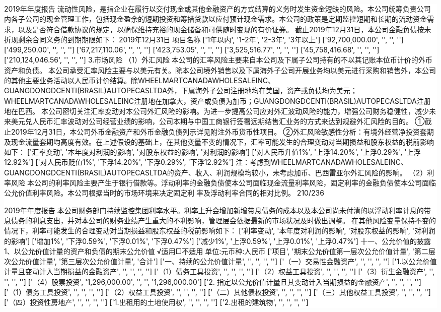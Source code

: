 2019年年度报告
流动性风险，是指企业在履行以交付现金或其他金融资产的方式结算的义务时发生资金短缺的风险。本公司统筹负责公司内各子公司的现金管理工作，包括现金盈余的短期投资和筹措贷款以应付预计现金需求。本公司的政策是定期监控短期和长期的流动资金需求，以及是否符合借款协议的规定，以确保维持充裕的现金储备和可供随时变现的有价证券。
截止2019年12月31日，本公司金融负债按未折现剩余合同义务的到期期限如下：
2019年12月31日
项目名称
['1年以内', '1-2年', '2-3年', '3年以上']
['92,700,000.00', '', '', '']
['499,250.00', '', '', '']
['67,217,110.06', '', '', '']
['423,753.05', '', '', '']
['3,525,516.77', '', '', '']
['45,758,416.68', '', '', '']
['210,124,046.56', '', '', '']
3.市场风险
（1）外汇风险
本公司的汇率风险主要来自本公司及下属子公司持有的不以其记账本位币计价的外币资产和负债。
本公司承受汇率风险主要与以美元有关。除本公司境外销售以及下属海外子公司开展业务均以美元进行采购和销售外，本公司的其他主要业务活动以人民币计价结算。除WHEELMARTCANADAWHOLESALEINC、GUANGDONGDCENTI(BRASIL)AUTOPECASLTDA外，下属海外子公司注册地均在美国，资产或负债均为美元；WHEELMARTCANADAWHOLESALEINC注册地在加拿大，资产或负债为加币；GUANGDONGDCENTI(BRASIL)AUTOPECASLTDA注册地在巴西。
本公司密切关注汇率变动对本公司外汇风险的影响。为进一步提高公司应对外汇波动风险的能力，增强公司财务稳健性，减少未来美元兑人民币汇率波动对公司经营业绩的影响，公司本期与中国工商银行签署远期结售汇业务的方式来达到规避外汇风险的目的。
①截止2019年12月31日，本公司外币金融资产和外币金融负债列示详见附注外币货币性项目。
②外汇风险敏感性分析：有境外经营净投资套期及现金流量套期均高度有效。在上述假设的基础上，在其他变量不变的情况下，汇率可能发生的合理变动对当期损益和股东权益的税前影响如下：
['汇率变动', '本年度对利润的影响', '对股东权益的影响', '对利润的影响']
['对人民币升值1%', '上浮14.20%', '上浮0.29%', '上浮12.92%']
['对人民币贬值1%', '下浮14.20%', '下浮0.29%', '下浮12.92%']
注：考虑到WHEELMARTCANADAWHOLESALEINC、GUANGDONGDCENTI(BRASIL)AUTOPECASLTDA的资产、收入、利润规模均较小，未考虑加币、巴西雷亚尔外汇风险的影响。
（2）利率风险
本公司的利率风险主要产生于银行借款等。浮动利率的金融负债使本公司面临现金流量利率风险，固定利率的金融负债使本公司面临公允价值利率风险。本公司根据当时的市场环境来决定固定利
率及浮动利率合同的相对比例。
210/236

2019年年度报告
本公司财务部门持续监控集团利率水平。利率上升会增加新增带息债务的成本以及本公司尚未付清的以浮动利率计息的带息债务的利息支出，并对本公司的财务业绩产生重大的不利影响，管理层会依据最新的市场状况及时做出调整。
在其他风险变量保持不变的情况下，利率可能发生的合理变动对当期损益和股东权益的税前影响如下：
['利率变动', '本年度对利润的影响', '对股东权益的影响', '对利润的影响']
['增加1%', '下浮0.59%', '下浮0.01%', '下浮0.47%']
['减少1%', '上浮0.59%', '上浮0.01%', '上浮0.47%']
十一、公允价值的披露
1、以公允价值计量的资产和负债的期末公允价值
√适用□不适用
单位:元币种:人民币
['项目', '期末公允价值第一层次公允价值计量', '第二层次公允价值计量', '第三层次公允价值计量', '合计']
['一、持续的公允价值计量', '', '', '', '']
['（一）交易性金融资产', '', '', '', '']
['1.以公允价值计量且变动计入当期损益的金融资产', '', '', '', '']
['（1）债务工具投资', '', '', '', '']
['（2）权益工具投资', '', '', '', '']
['（3）衍生金融资产', '', '', '', '']
['（4）股票投资', '1,296,000.00', '', '', '1,296,000.00']
['2. 指定以公允价值计量且其变动计入当期损益的金融资产', '', '', '', '']
['（1）债务工具投资', '', '', '', '']
['（2）权益工具投资', '', '', '', '']
['（二）其他债权投资', '', '', '', '']
['（三）其他权益工具投资', '', '', '', '']
['（四）投资性房地产', '', '', '', '']
['1.出租用的土地使用权', '', '', '', '']
['2.出租的建筑物', '', '', '', '']
